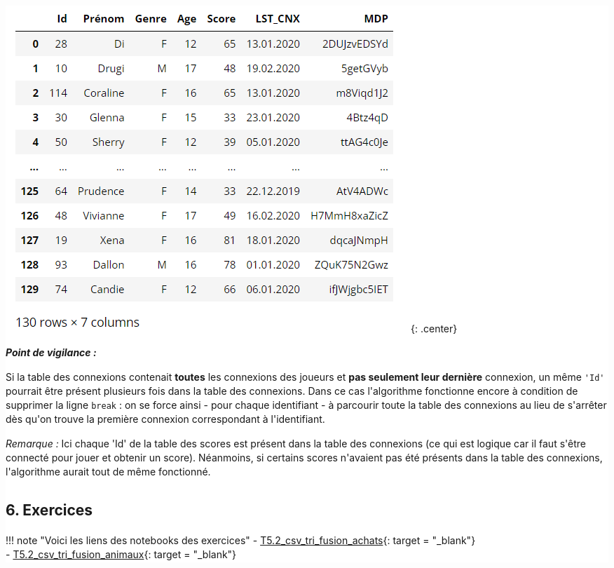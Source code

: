 ![image](data/fusion.png){: .center}

***Point de vigilance :***

Si la table des connexions contenait **toutes** les connexions des joueurs et **pas seulement leur dernière** connexion, un même `'Id'` pourrait être présent plusieurs fois dans la table des connexions. Dans ce cas l'algorithme fonctionne encore à condition de supprimer la ligne `break` : on se force ainsi - pour chaque identifiant - à parcourir toute la table des connexions au lieu de s'arrêter dès qu'on trouve la première connexion correspondant à l'identifiant.

*Remarque :* Ici chaque 'Id' de la table des scores est présent dans la table des connexions (ce qui est logique car il faut s'être connecté pour jouer et obtenir un score). Néanmoins, si certains scores n'avaient pas été présents dans la table des connexions, l'algorithme aurait tout de même fonctionné.

## 6. Exercices

!!! note "Voici les liens des notebooks des exercices"
	- [T5.2_csv_tri_fusion_achats](https://capytale2.ac-paris.fr/web/c/1389-1257970){: target = "_blank"}    
	- [T5.2_csv_tri_fusion_animaux](https://capytale2.ac-paris.fr/web/c/6839-1258032){: target = "_blank"}   
